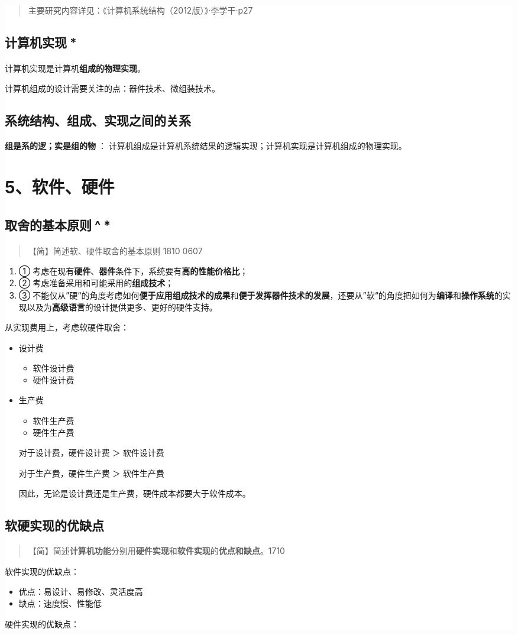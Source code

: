 > 主要研究内容详见：《计算机系统结构（2012版）》·李学干·p27
>



## 计算机实现 *

计算机实现是计算机**组成的物理实现**。

计算机组成的设计需要关注的点：器件技术、微组装技术。



## 系统结构、组成、实现之间的关系

**组是系的逻；实是组的物** ： 计算机组成是计算机系统结果的逻辑实现；计算机实现是计算机组成的物理实现。



# 5、软件、硬件 

## 取舍的基本原则 ^ * 

> 【简】简述软、硬件取舍的基本原则 1810 0607 

1. ① 考虑在现有**硬件**、**器件**条件下，系统要有**高的性能价格比**；
2. ② 考虑准备采用和可能采用的**组成技术**；
3. ③ 不能仅从”硬“的角度考虑如何**便于应用组成技术的成果**和**便于发挥器件技术的发展**，还要从”软“的角度把如何为**编译**和**操作系统**的实现以及为**高级语言**的设计提供更多、更好的硬件支持。

从实现费用上，考虑软硬件取舍：

- 设计费

  - 软件设计费
  - 硬件设计费

- 生产费

  - 软件生产费
  - 硬件生产费

  对于设计费，硬件设计费 ＞ 软件设计费

  对于生产费，硬件生产费 ＞ 软件生产费

  因此，无论是设计费还是生产费，硬件成本都要大于软件成本。

## 软硬实现的优缺点

> 【简】简述**计算机功能**分别用**硬件实现**和**软件实现**的**优点和缺点**。1710

软件实现的优缺点：

- 优点：易设计、易修改、灵活度高
- 缺点：速度慢、性能低

硬件实现的优缺点：
